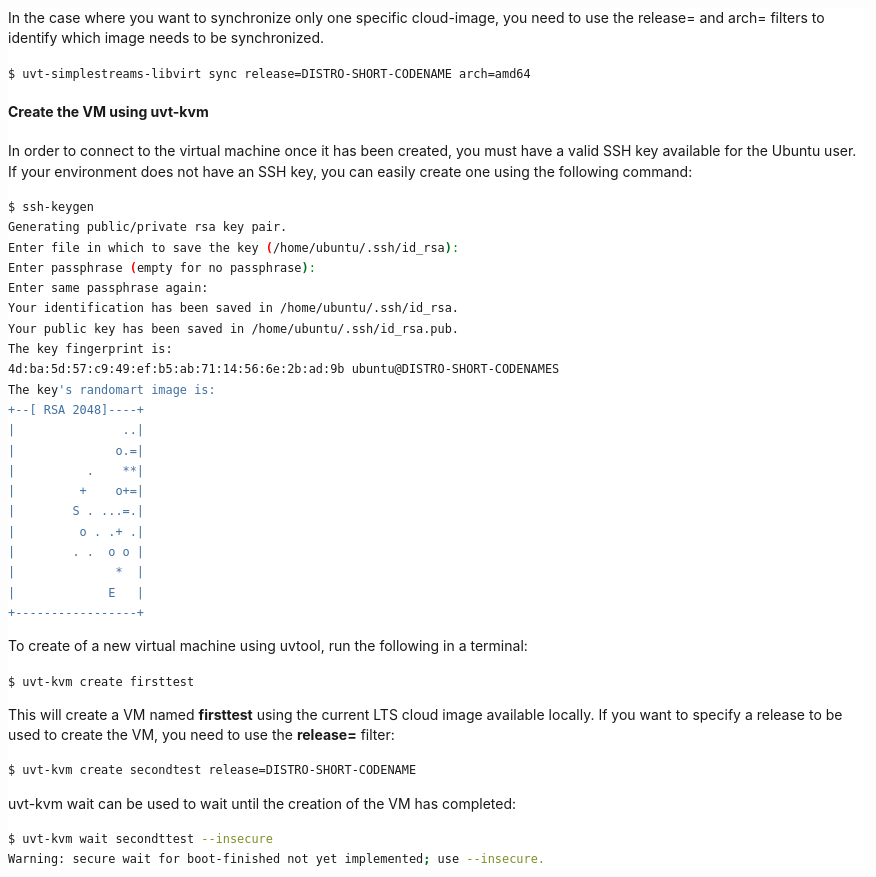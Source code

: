 In the case where you want to synchronize only one specific cloud-image, you
need to use the release= and arch= filters to identify which image needs to be
synchronized.

```bash
$ uvt-simplestreams-libvirt sync release=DISTRO-SHORT-CODENAME arch=amd64
```

#### Create the VM using uvt-kvm
In order to connect to the virtual machine once it has been created, you must
have a valid SSH key available for the Ubuntu user. If your environment does
not have an SSH key, you can easily create one using the following command:

```bash
$ ssh-keygen
Generating public/private rsa key pair.
Enter file in which to save the key (/home/ubuntu/.ssh/id_rsa): 
Enter passphrase (empty for no passphrase): 
Enter same passphrase again: 
Your identification has been saved in /home/ubuntu/.ssh/id_rsa.
Your public key has been saved in /home/ubuntu/.ssh/id_rsa.pub.
The key fingerprint is:
4d:ba:5d:57:c9:49:ef:b5:ab:71:14:56:6e:2b:ad:9b ubuntu@DISTRO-SHORT-CODENAMES
The key's randomart image is:
+--[ RSA 2048]----+
|               ..|
|              o.=|
|          .    **|
|         +    o+=|
|        S . ...=.|
|         o . .+ .|
|        . .  o o |
|              *  |
|             E   |
+-----------------+
```

To create of a new virtual machine using uvtool, run the following in a
terminal:

```bash
$ uvt-kvm create firsttest
```

This will create a VM named **firsttest** using the current LTS cloud image
available locally. If you want to specify a release to be used to create the
VM, you need to use the **release=** filter:

```bash
$ uvt-kvm create secondtest release=DISTRO-SHORT-CODENAME
```

uvt-kvm wait can be used to wait until the creation of the VM has completed:

```bash
$ uvt-kvm wait secondttest --insecure
Warning: secure wait for boot-finished not yet implemented; use --insecure.
```


  [Virtual Machine Viewer]: #libvirt-virt-viewer
  [Ubuntu Installation Guide]: https://help.ubuntu.com/&distro-rev-short;/installation-guide/
  [Cloud images and uvtool]: #cloud-images-and-uvtool
  [libvirt doc]: http://libvirt.org/uri.html
  [offline migration]: https://libvirt.org/migration.html#offline
  [live migration]: https://libvirt.org/migration.html
  [postcopy migration]: http://wiki.qemu.org/Features/PostCopyLiveMigration
  [Ubuntu Wiki]: https://wiki.ubuntu.com/QemuKVMMigration
  [???]: #openssh-server
  [KVM]: http://www.linux-kvm.org/
  [libvirt home page]: http://libvirt.org/
  [Virtual Machine Manager]: http://virt-manager.org/
  [freenode]: http://freenode.net/
  [Ubuntu Wiki KVM]: https://help.ubuntu.com/community/KVM
  [Ubuntu Wiki Xen]: https://help.ubuntu.com/community/Xen
  [Qemu]: http://wiki.qemu.org/Main_Page
  [command line interface]: http://wiki.qemu.org/download/qemu-doc.html#sec_005finvocation
  [monitor]: http://wiki.qemu.org/download/qemu-doc.html#pcsys_005fmonitor
  [Libvirt]: #libvirt
  [1]: https://wiki.ubuntu.com/QemuKVMMigration#Upgrade_machine_type
  [ubuntu-server at lists.ubuntu.com]: https://lists.ubuntu.com/mailman/listinfo/ubuntu-server
  [upstream documentation]: http://docs.openstack.org/havana/install-guide/install/apt/content/
  [OpenStack Mailing list]: https://launchpad.net/~openstack
  [The OpenStack Wiki search]: http://wiki.openstack.org
  [Launchpad bugs area]: https://bugs.launchpad.net/nova
  [Cloud Computing - Service models]: http://en.wikipedia.org/wiki/Cloud_computing#Service_Models
  [OpenStack Compute]: http://www.openstack.org/software/openstack-compute/
  [OpenStack Image Service]: http://docs.openstack.org/diablo/openstack-compute/starter/content/GlanceMS-d2s21.html
  [OpenStack Object Storage Administration Guide]: http://docs.openstack.org/trunk/openstack-object-storage/admin/content/index.html
  [Installing OpenStack Object Storage on Ubuntu]: http://docs.openstack.org/trunk/openstack-object-storage/admin/content/installing-openstack-object-storage-on-ubuntu.html
  [quite well justified]: http://blog.dustinkirkland.com/2015/09/container-summit-presentation-and-live.html
  [LXC]: https://help.ubuntu.com/lts/serverguide/lxc.html
  [getting started with LXD]: http://github.com/lxc/lxd
  [try out LXD remotely]: http://linuxcontainers.org/lxd/try-it
  [excellent blog series]: https://www.stgraber.org/2016/03/11/lxd-2-0-blog-post-series-012/
  [drive lxd using juju]: https://jujucharms.com/docs/devel/config-LXD
  [ZFS]: http://open-zfs.org
  [online]: https://github.com/lxc/lxd/blob/master/doc/configuration.md
  [subuid(5) manual page]: http://manpages.ubuntu.com/manpages/xenial/en/man5/subuid.5.html
  [the lxc.container.conf(5) manual page]: http://manpages.ubuntu.com/manpages/xenial/en/man5/lxc.container.conf.5.html
  [simplestreams-based]: https://launchpad.net/simplestreams
  [Basic unprivileged usage]: #lxc-unpriv
  [Apparmor]: #lxc-apparmor
  [2]: #bridging
  [LXC: Linux container tools]: https://www.ibm.com/developerworks/linux/library/l-lxc-containers/
  [Secure Containers Cookbook]: http://www.ibm.com/developerworks/linux/library/l-lxc-security/index.html
  [linuxcontainers.org]: http://linuxcontainers.org
  [the LXC Security wiki page]: http://wiki.ubuntu.com/LxcSecurity